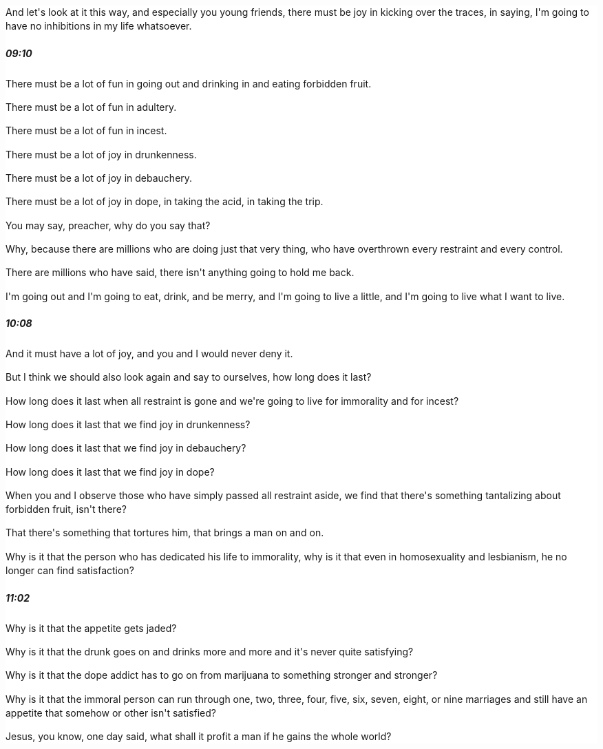 And let's look at it this way, and especially you young friends, there must be joy in kicking over the traces, in saying, I'm going to have no inhibitions in my life whatsoever.

##### 09:10

There must be a lot of fun in going out and drinking in and eating forbidden fruit.

There must be a lot of fun in adultery.

There must be a lot of fun in incest.

There must be a lot of joy in drunkenness.

There must be a lot of joy in debauchery.

There must be a lot of joy in dope, in taking the acid, in taking the trip.

You may say, preacher, why do you say that?

Why, because there are millions who are doing just that very thing, who have overthrown every restraint and every control.

There are millions who have said, there isn't anything going to hold me back.

I'm going out and I'm going to eat, drink, and be merry, and I'm going to live a little, and I'm going to live what I want to live.

##### 10:08

And it must have a lot of joy, and you and I would never deny it.

But I think we should also look again and say to ourselves, how long does it last?

How long does it last when all restraint is gone and we're going to live for immorality and for incest?

How long does it last that we find joy in drunkenness?

How long does it last that we find joy in debauchery?

How long does it last that we find joy in dope?

When you and I observe those who have simply passed all restraint aside, we find that there's something tantalizing about forbidden fruit, isn't there?

That there's something that tortures him, that brings a man on and on.

Why is it that the person who has dedicated his life to immorality, why is it that even in homosexuality and lesbianism, he no longer can find satisfaction?

##### 11:02

Why is it that the appetite gets jaded?

Why is it that the drunk goes on and drinks more and more and it's never quite satisfying?

Why is it that the dope addict has to go on from marijuana to something stronger and stronger?

Why is it that the immoral person can run through one, two, three, four, five, six, seven, eight, or nine marriages and still have an appetite that somehow or other isn't satisfied?

Jesus, you know, one day said, what shall it profit a man if he gains the whole world?
